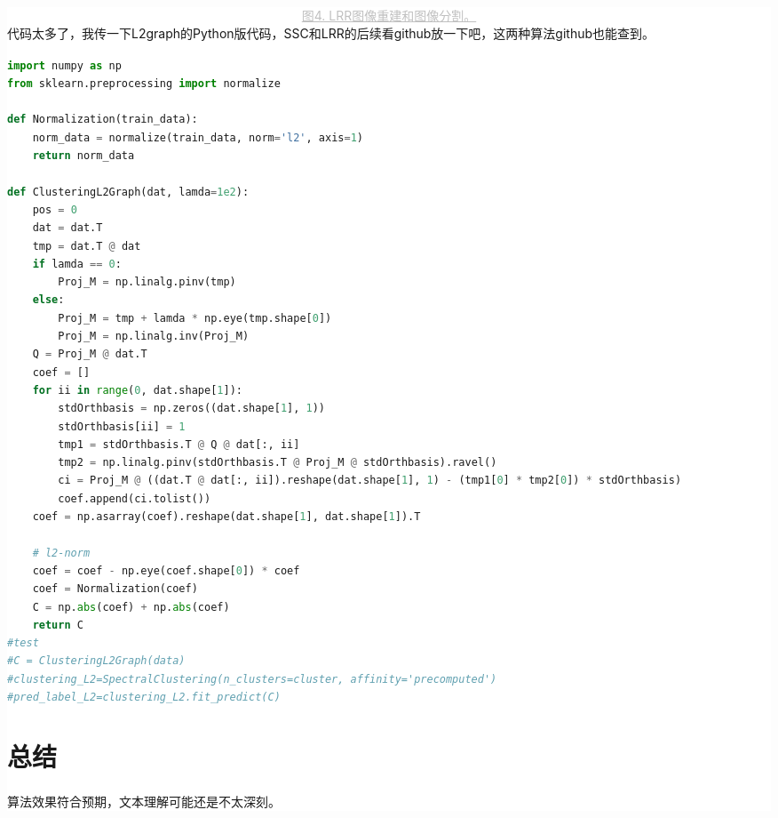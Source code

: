 <center style="color:#C0C0C0;text-decoration:underline">图4. LRR图像重建和图像分割。</center>
代码太多了，我传一下L2graph的Python版代码，SSC和LRR的后续看github放一下吧，这两种算法github也能查到。

```python
import numpy as np
from sklearn.preprocessing import normalize

def Normalization(train_data):
    norm_data = normalize(train_data, norm='l2', axis=1)
    return norm_data

def ClusteringL2Graph(dat, lamda=1e2):
    pos = 0
    dat = dat.T
    tmp = dat.T @ dat
    if lamda == 0:
        Proj_M = np.linalg.pinv(tmp)
    else:
        Proj_M = tmp + lamda * np.eye(tmp.shape[0])
        Proj_M = np.linalg.inv(Proj_M)
    Q = Proj_M @ dat.T
    coef = []
    for ii in range(0, dat.shape[1]):
        stdOrthbasis = np.zeros((dat.shape[1], 1))
        stdOrthbasis[ii] = 1
        tmp1 = stdOrthbasis.T @ Q @ dat[:, ii]
        tmp2 = np.linalg.pinv(stdOrthbasis.T @ Proj_M @ stdOrthbasis).ravel()
        ci = Proj_M @ ((dat.T @ dat[:, ii]).reshape(dat.shape[1], 1) - (tmp1[0] * tmp2[0]) * stdOrthbasis)
        coef.append(ci.tolist())
    coef = np.asarray(coef).reshape(dat.shape[1], dat.shape[1]).T

    # l2-norm
    coef = coef - np.eye(coef.shape[0]) * coef
    coef = Normalization(coef)
    C = np.abs(coef) + np.abs(coef)
    return C
#test
#C = ClusteringL2Graph(data)
#clustering_L2=SpectralClustering(n_clusters=cluster, affinity='precomputed')
#pred_label_L2=clustering_L2.fit_predict(C)
```



# 总结

算法效果符合预期，文本理解可能还是不太深刻。



 